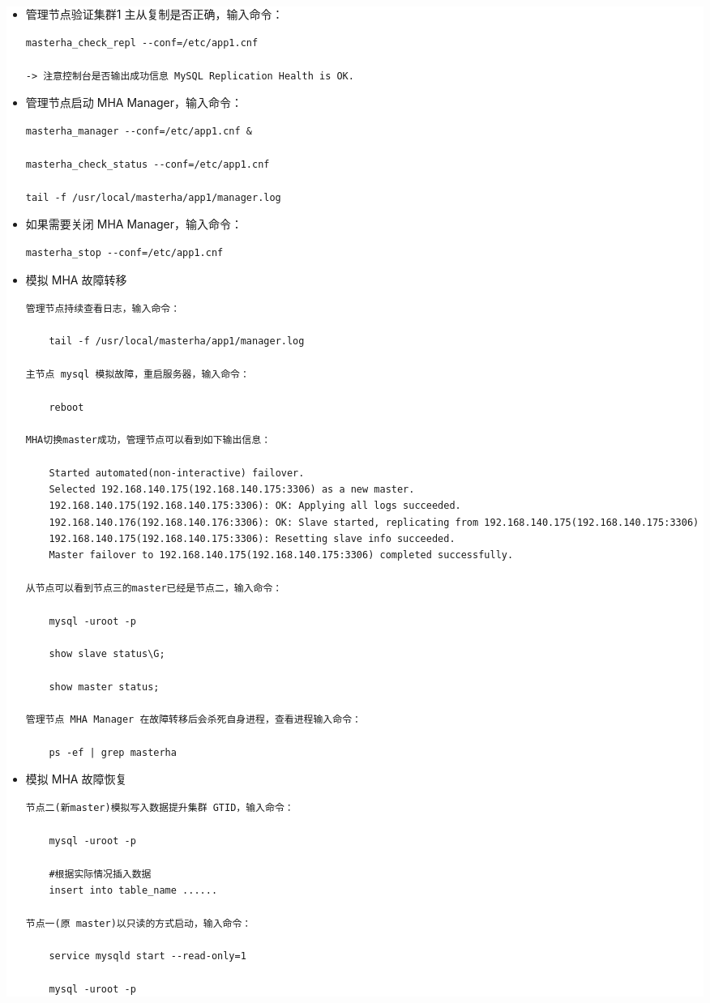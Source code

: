   * 管理节点验证集群1 主从复制是否正确，输入命令：

        masterha_check_repl --conf=/etc/app1.cnf

        -> 注意控制台是否输出成功信息 MySQL Replication Health is OK.

  * 管理节点启动 MHA Manager，输入命令：

        masterha_manager --conf=/etc/app1.cnf &

        masterha_check_status --conf=/etc/app1.cnf

        tail -f /usr/local/masterha/app1/manager.log

  * 如果需要关闭 MHA Manager，输入命令：

        masterha_stop --conf=/etc/app1.cnf

  * 模拟 MHA 故障转移

        管理节点持续查看日志，输入命令：

            tail -f /usr/local/masterha/app1/manager.log

        主节点 mysql 模拟故障，重启服务器，输入命令：

            reboot

        MHA切换master成功，管理节点可以看到如下输出信息：

            Started automated(non-interactive) failover.
            Selected 192.168.140.175(192.168.140.175:3306) as a new master.
            192.168.140.175(192.168.140.175:3306): OK: Applying all logs succeeded.
            192.168.140.176(192.168.140.176:3306): OK: Slave started, replicating from 192.168.140.175(192.168.140.175:3306)
            192.168.140.175(192.168.140.175:3306): Resetting slave info succeeded.
            Master failover to 192.168.140.175(192.168.140.175:3306) completed successfully.

        从节点可以看到节点三的master已经是节点二，输入命令：

            mysql -uroot -p

            show slave status\G;

            show master status;

        管理节点 MHA Manager 在故障转移后会杀死自身进程，查看进程输入命令：

            ps -ef | grep masterha

  * 模拟 MHA 故障恢复

        节点二(新master)模拟写入数据提升集群 GTID，输入命令：

            mysql -uroot -p

            #根据实际情况插入数据
            insert into table_name ......

        节点一(原 master)以只读的方式启动，输入命令：

            service mysqld start --read-only=1

            mysql -uroot -p
